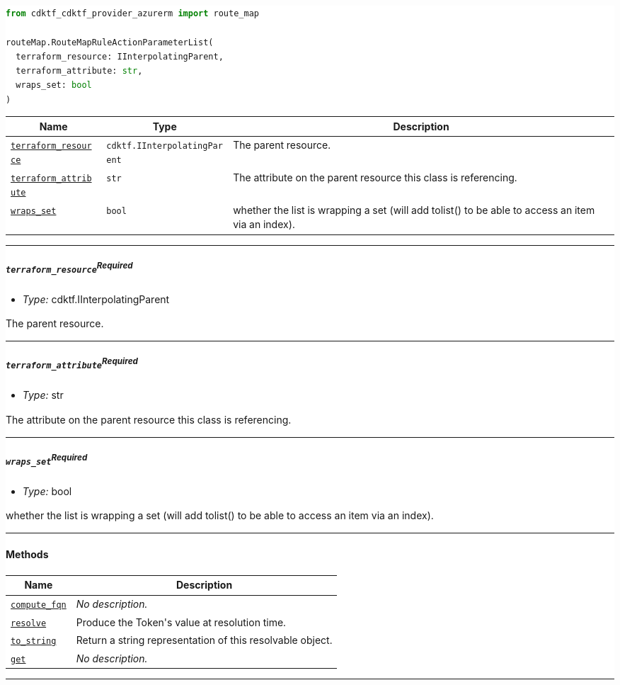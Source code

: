 ```python
from cdktf_cdktf_provider_azurerm import route_map

routeMap.RouteMapRuleActionParameterList(
  terraform_resource: IInterpolatingParent,
  terraform_attribute: str,
  wraps_set: bool
)
```

| **Name** | **Type** | **Description** |
| --- | --- | --- |
| <code><a href="#@cdktf/provider-azurerm.routeMap.RouteMapRuleActionParameterList.Initializer.parameter.terraformResource">terraform_resource</a></code> | <code>cdktf.IInterpolatingParent</code> | The parent resource. |
| <code><a href="#@cdktf/provider-azurerm.routeMap.RouteMapRuleActionParameterList.Initializer.parameter.terraformAttribute">terraform_attribute</a></code> | <code>str</code> | The attribute on the parent resource this class is referencing. |
| <code><a href="#@cdktf/provider-azurerm.routeMap.RouteMapRuleActionParameterList.Initializer.parameter.wrapsSet">wraps_set</a></code> | <code>bool</code> | whether the list is wrapping a set (will add tolist() to be able to access an item via an index). |

---

##### `terraform_resource`<sup>Required</sup> <a name="terraform_resource" id="@cdktf/provider-azurerm.routeMap.RouteMapRuleActionParameterList.Initializer.parameter.terraformResource"></a>

- *Type:* cdktf.IInterpolatingParent

The parent resource.

---

##### `terraform_attribute`<sup>Required</sup> <a name="terraform_attribute" id="@cdktf/provider-azurerm.routeMap.RouteMapRuleActionParameterList.Initializer.parameter.terraformAttribute"></a>

- *Type:* str

The attribute on the parent resource this class is referencing.

---

##### `wraps_set`<sup>Required</sup> <a name="wraps_set" id="@cdktf/provider-azurerm.routeMap.RouteMapRuleActionParameterList.Initializer.parameter.wrapsSet"></a>

- *Type:* bool

whether the list is wrapping a set (will add tolist() to be able to access an item via an index).

---

#### Methods <a name="Methods" id="Methods"></a>

| **Name** | **Description** |
| --- | --- |
| <code><a href="#@cdktf/provider-azurerm.routeMap.RouteMapRuleActionParameterList.computeFqn">compute_fqn</a></code> | *No description.* |
| <code><a href="#@cdktf/provider-azurerm.routeMap.RouteMapRuleActionParameterList.resolve">resolve</a></code> | Produce the Token's value at resolution time. |
| <code><a href="#@cdktf/provider-azurerm.routeMap.RouteMapRuleActionParameterList.toString">to_string</a></code> | Return a string representation of this resolvable object. |
| <code><a href="#@cdktf/provider-azurerm.routeMap.RouteMapRuleActionParameterList.get">get</a></code> | *No description.* |

---